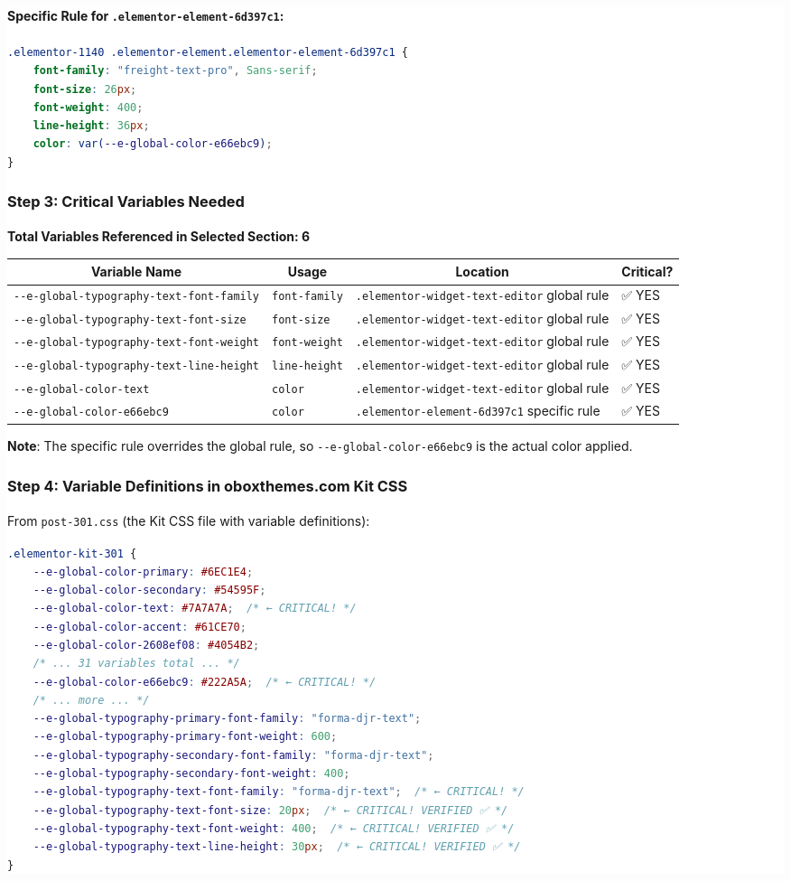 #### Specific Rule for `.elementor-element-6d397c1`:
```css
.elementor-1140 .elementor-element.elementor-element-6d397c1 {
    font-family: "freight-text-pro", Sans-serif;
    font-size: 26px;
    font-weight: 400;
    line-height: 36px;
    color: var(--e-global-color-e66ebc9);
}
```

### Step 3: Critical Variables Needed

**Total Variables Referenced in Selected Section: 6**

| Variable Name | Usage | Location | Critical? |
|---------------|-------|----------|-----------|
| `--e-global-typography-text-font-family` | `font-family` | `.elementor-widget-text-editor` global rule | ✅ YES |
| `--e-global-typography-text-font-size` | `font-size` | `.elementor-widget-text-editor` global rule | ✅ YES |
| `--e-global-typography-text-font-weight` | `font-weight` | `.elementor-widget-text-editor` global rule | ✅ YES |
| `--e-global-typography-text-line-height` | `line-height` | `.elementor-widget-text-editor` global rule | ✅ YES |
| `--e-global-color-text` | `color` | `.elementor-widget-text-editor` global rule | ✅ YES |
| `--e-global-color-e66ebc9` | `color` | `.elementor-element-6d397c1` specific rule | ✅ YES |

**Note**: The specific rule overrides the global rule, so `--e-global-color-e66ebc9` is the actual color applied.

### Step 4: Variable Definitions in oboxthemes.com Kit CSS

From `post-301.css` (the Kit CSS file with variable definitions):

```css
.elementor-kit-301 {
    --e-global-color-primary: #6EC1E4;
    --e-global-color-secondary: #54595F;
    --e-global-color-text: #7A7A7A;  /* ← CRITICAL! */
    --e-global-color-accent: #61CE70;
    --e-global-color-2608ef08: #4054B2;
    /* ... 31 variables total ... */
    --e-global-color-e66ebc9: #222A5A;  /* ← CRITICAL! */
    /* ... more ... */
    --e-global-typography-primary-font-family: "forma-djr-text";
    --e-global-typography-primary-font-weight: 600;
    --e-global-typography-secondary-font-family: "forma-djr-text";
    --e-global-typography-secondary-font-weight: 400;
    --e-global-typography-text-font-family: "forma-djr-text";  /* ← CRITICAL! */
    --e-global-typography-text-font-size: 20px;  /* ← CRITICAL! VERIFIED ✅ */
    --e-global-typography-text-font-weight: 400;  /* ← CRITICAL! VERIFIED ✅ */
    --e-global-typography-text-line-height: 30px;  /* ← CRITICAL! VERIFIED ✅ */
}
```
